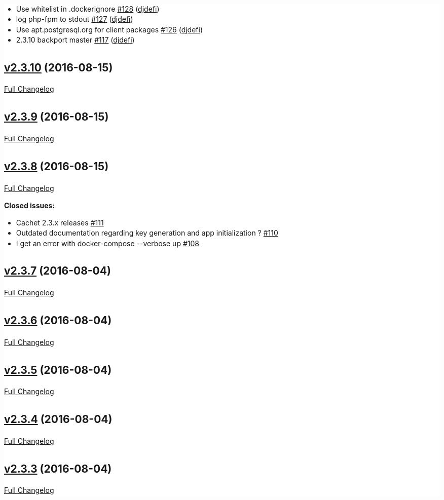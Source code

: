 - Use whitelist in .dockerignore [\#128](https://github.com/CachetHQ/Docker/pull/128) ([djdefi](https://github.com/djdefi))
- log php-fpm to stdout [\#127](https://github.com/CachetHQ/Docker/pull/127) ([djdefi](https://github.com/djdefi))
- Use apt.postgresql.org for client packages [\#126](https://github.com/CachetHQ/Docker/pull/126) ([djdefi](https://github.com/djdefi))
- 2.3.10 backport master [\#117](https://github.com/CachetHQ/Docker/pull/117) ([djdefi](https://github.com/djdefi))

## [v2.3.10](https://github.com/CachetHQ/Docker/tree/v2.3.10) (2016-08-15)
[Full Changelog](https://github.com/CachetHQ/Docker/compare/v2.3.9...v2.3.10)

## [v2.3.9](https://github.com/CachetHQ/Docker/tree/v2.3.9) (2016-08-15)
[Full Changelog](https://github.com/CachetHQ/Docker/compare/v2.3.8...v2.3.9)

## [v2.3.8](https://github.com/CachetHQ/Docker/tree/v2.3.8) (2016-08-15)
[Full Changelog](https://github.com/CachetHQ/Docker/compare/v2.3.7...v2.3.8)

**Closed issues:**

- Cachet 2.3.x releases [\#111](https://github.com/CachetHQ/Docker/issues/111)
- Outdated documentation regarding key generation and app initialization ? [\#110](https://github.com/CachetHQ/Docker/issues/110)
- I get an error with docker-compose --verbose up  [\#108](https://github.com/CachetHQ/Docker/issues/108)

## [v2.3.7](https://github.com/CachetHQ/Docker/tree/v2.3.7) (2016-08-04)
[Full Changelog](https://github.com/CachetHQ/Docker/compare/v2.3.6...v2.3.7)

## [v2.3.6](https://github.com/CachetHQ/Docker/tree/v2.3.6) (2016-08-04)
[Full Changelog](https://github.com/CachetHQ/Docker/compare/v2.3.5...v2.3.6)

## [v2.3.5](https://github.com/CachetHQ/Docker/tree/v2.3.5) (2016-08-04)
[Full Changelog](https://github.com/CachetHQ/Docker/compare/v2.3.4...v2.3.5)

## [v2.3.4](https://github.com/CachetHQ/Docker/tree/v2.3.4) (2016-08-04)
[Full Changelog](https://github.com/CachetHQ/Docker/compare/v2.3.3...v2.3.4)

## [v2.3.3](https://github.com/CachetHQ/Docker/tree/v2.3.3) (2016-08-04)
[Full Changelog](https://github.com/CachetHQ/Docker/compare/v2.3.2...v2.3.3)
